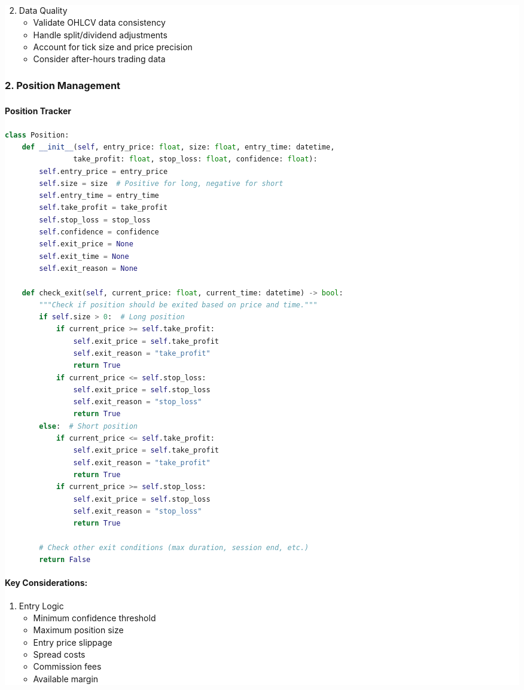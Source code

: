2. Data Quality
   - Validate OHLCV data consistency
   - Handle split/dividend adjustments
   - Account for tick size and price precision
   - Consider after-hours trading data

### 2. Position Management

#### Position Tracker
```python
class Position:
    def __init__(self, entry_price: float, size: float, entry_time: datetime,
                take_profit: float, stop_loss: float, confidence: float):
        self.entry_price = entry_price
        self.size = size  # Positive for long, negative for short
        self.entry_time = entry_time
        self.take_profit = take_profit
        self.stop_loss = stop_loss
        self.confidence = confidence
        self.exit_price = None
        self.exit_time = None
        self.exit_reason = None
        
    def check_exit(self, current_price: float, current_time: datetime) -> bool:
        """Check if position should be exited based on price and time."""
        if self.size > 0:  # Long position
            if current_price >= self.take_profit:
                self.exit_price = self.take_profit
                self.exit_reason = "take_profit"
                return True
            if current_price <= self.stop_loss:
                self.exit_price = self.stop_loss
                self.exit_reason = "stop_loss"
                return True
        else:  # Short position
            if current_price <= self.take_profit:
                self.exit_price = self.take_profit
                self.exit_reason = "take_profit"
                return True
            if current_price >= self.stop_loss:
                self.exit_price = self.stop_loss
                self.exit_reason = "stop_loss"
                return True
                
        # Check other exit conditions (max duration, session end, etc.)
        return False
```

#### Key Considerations:
1. Entry Logic
   - Minimum confidence threshold
   - Maximum position size
   - Entry price slippage
   - Spread costs
   - Commission fees
   - Available margin
